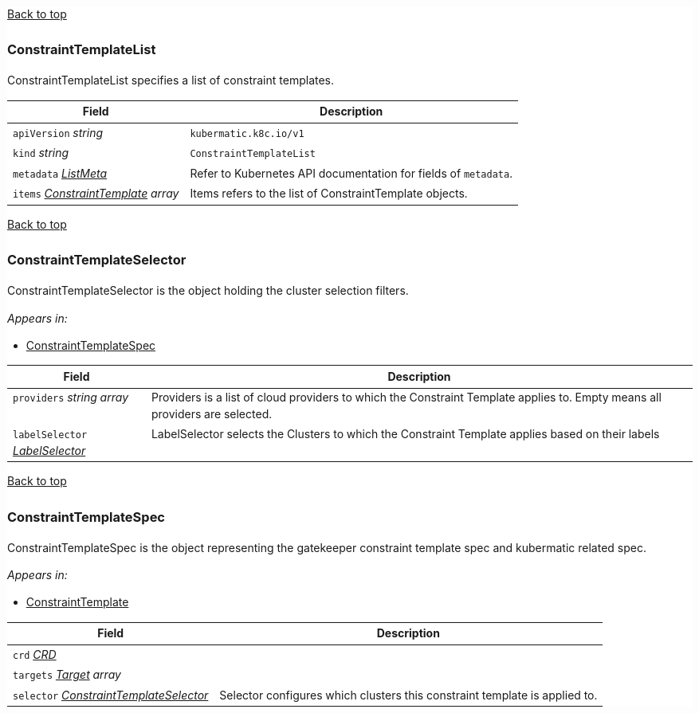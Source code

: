 
[Back to top](#top)



### ConstraintTemplateList



ConstraintTemplateList specifies a list of constraint templates.



| Field | Description |
| --- | --- |
| `apiVersion` _string_ | `kubermatic.k8c.io/v1`
| `kind` _string_ | `ConstraintTemplateList`
| `metadata` _[ListMeta](https://kubernetes.io/docs/reference/generated/kubernetes-api/v1.30/#listmeta-v1-meta)_ | Refer to Kubernetes API documentation for fields of `metadata`. |
| `items` _[ConstraintTemplate](#constrainttemplate) array_ | Items refers to the list of ConstraintTemplate objects. |


[Back to top](#top)



### ConstraintTemplateSelector



ConstraintTemplateSelector is the object holding the cluster selection filters.

_Appears in:_
- [ConstraintTemplateSpec](#constrainttemplatespec)

| Field | Description |
| --- | --- |
| `providers` _string array_ | Providers is a list of cloud providers to which the Constraint Template applies to. Empty means all providers are selected. |
| `labelSelector` _[LabelSelector](https://kubernetes.io/docs/reference/generated/kubernetes-api/v1.30/#labelselector-v1-meta)_ | LabelSelector selects the Clusters to which the Constraint Template applies based on their labels |


[Back to top](#top)



### ConstraintTemplateSpec



ConstraintTemplateSpec is the object representing the gatekeeper constraint template spec and kubermatic related spec.

_Appears in:_
- [ConstraintTemplate](#constrainttemplate)

| Field | Description |
| --- | --- |
| `crd` _[CRD](#crd)_ |  |
| `targets` _[Target](#target) array_ |  |
| `selector` _[ConstraintTemplateSelector](#constrainttemplateselector)_ | Selector configures which clusters this constraint template is applied to. |
